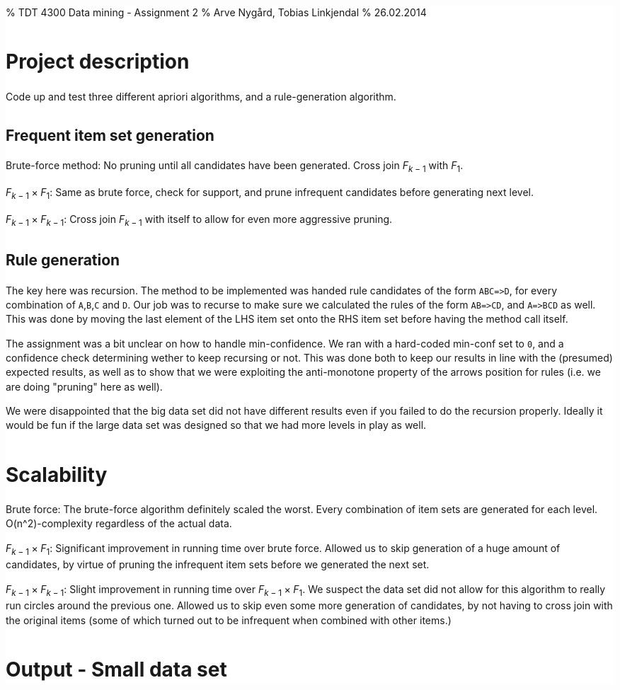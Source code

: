 % TDT 4300 Data mining - Assignment 2
% Arve Nygård, Tobias Linkjendal
% 26.02.2014

Project description
===================

Code up and test three different apriori algorithms, and a rule-generation algorithm.


Frequent item set generation
----------------------------

Brute-force method: No pruning until all candidates have been generated. Cross join $F_{k-1}$ with $F_1$.
  
$F_{k-1} \times F_1$: Same as brute force, check for support, and prune infrequent candidates before generating next level.
  
$F_{k-1} \times F_{k-1}$: Cross join $F_{k-1}$ with itself to allow for even more aggressive pruning.


Rule generation
---------------
The key here was recursion. The method to be implemented was handed rule candidates of the form `ABC=>D`, for every combination of `A`,`B`,`C` and `D`.
Our job was to recurse to make sure we calculated the rules of the form `AB=>CD`, and `A=>BCD` as well. This was done by moving the last element of the LHS item set onto the RHS item set before having the method call itself.

The assignment was a bit unclear on how to handle min-confidence. We ran with a hard-coded min-conf set to `0`, and a confidence check determining wether to keep recursing or not. This was done both to keep our results in line with the (presumed) expected results, as well as to show that we were exploiting the anti-monotone property of the arrows position for rules (i.e. we are doing "pruning" here as well). 

We were disappointed that the big data set did not have different results even if you failed to do the recursion properly. Ideally it would be fun if the large data set was designed so that we had more levels in play as well.


Scalability
===========

Brute force: The brute-force algorithm definitely scaled the worst. Every combination of item sets are generated for each level. O(n^2)-complexity regardless of the actual data.
  
$F_{k-1} \times F_1$: Significant improvement in running time over brute force. Allowed us to skip generation of a huge amount of candidates, by virtue of pruning the infrequent item sets before we generated the next set.

$F_{k-1} \times F_{k-1}$: Slight improvement in running time over $F_{k-1} \times F_1$. We suspect the data set did not allow for this algorithm to really run circles around the previous one. Allowed us to skip even some more generation of candidates, by not having to cross join with the original items (some of which turned out to be infrequent when combined with other items.)


Output - Small data set
=======================

